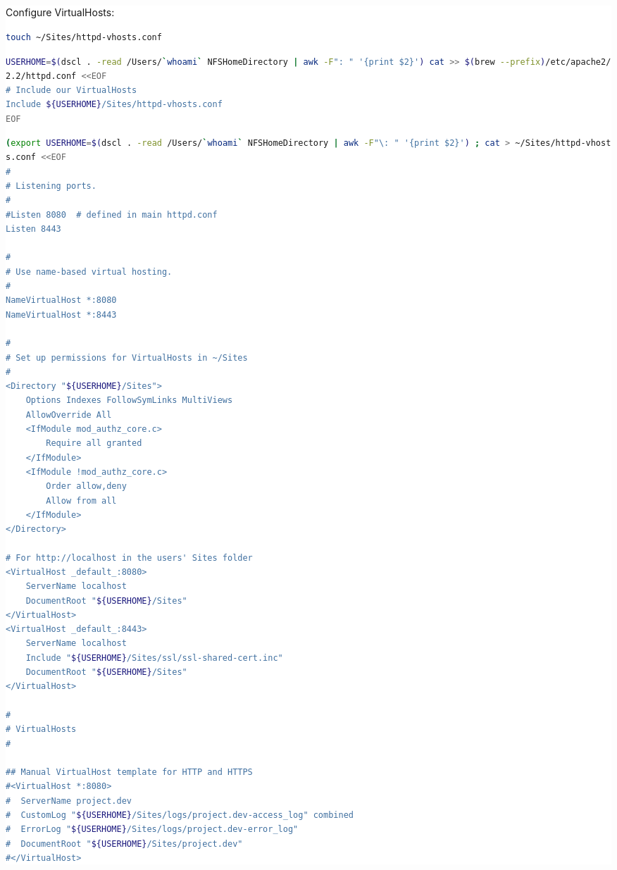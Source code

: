 Configure VirtualHosts:
```bash
touch ~/Sites/httpd-vhosts.conf
```

```bash
USERHOME=$(dscl . -read /Users/`whoami` NFSHomeDirectory | awk -F": " '{print $2}') cat >> $(brew --prefix)/etc/apache2/2.2/httpd.conf <<EOF
# Include our VirtualHosts
Include ${USERHOME}/Sites/httpd-vhosts.conf
EOF
```

```bash
(export USERHOME=$(dscl . -read /Users/`whoami` NFSHomeDirectory | awk -F"\: " '{print $2}') ; cat > ~/Sites/httpd-vhosts.conf <<EOF
#
# Listening ports.
#
#Listen 8080  # defined in main httpd.conf
Listen 8443
 
#
# Use name-based virtual hosting.
#
NameVirtualHost *:8080
NameVirtualHost *:8443
 
#
# Set up permissions for VirtualHosts in ~/Sites
#
<Directory "${USERHOME}/Sites">
    Options Indexes FollowSymLinks MultiViews
    AllowOverride All
    <IfModule mod_authz_core.c>
        Require all granted
    </IfModule>
    <IfModule !mod_authz_core.c>
        Order allow,deny
        Allow from all
    </IfModule>
</Directory>
 
# For http://localhost in the users' Sites folder
<VirtualHost _default_:8080>
    ServerName localhost
    DocumentRoot "${USERHOME}/Sites"
</VirtualHost>
<VirtualHost _default_:8443>
    ServerName localhost
    Include "${USERHOME}/Sites/ssl/ssl-shared-cert.inc"
    DocumentRoot "${USERHOME}/Sites"
</VirtualHost>
 
#
# VirtualHosts
#
 
## Manual VirtualHost template for HTTP and HTTPS
#<VirtualHost *:8080>
#  ServerName project.dev
#  CustomLog "${USERHOME}/Sites/logs/project.dev-access_log" combined
#  ErrorLog "${USERHOME}/Sites/logs/project.dev-error_log"
#  DocumentRoot "${USERHOME}/Sites/project.dev"
#</VirtualHost>
```